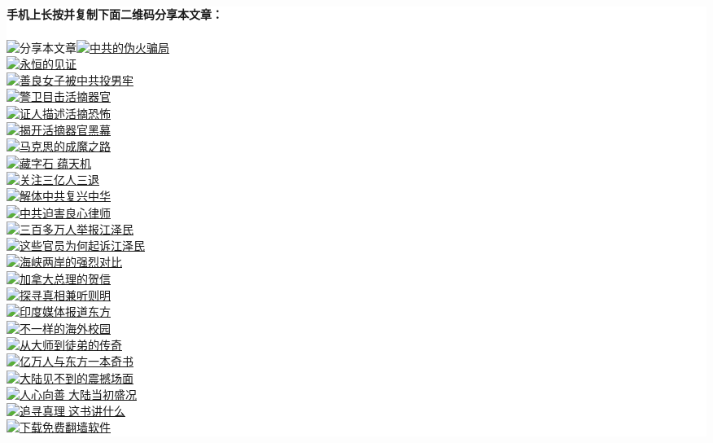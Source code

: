 <strong>手机上长按并复制下面二维码分享本文章：</strong><br><br><img src="https://quickchart.io/qr?size=256&text=https://github.com/1992513/djy/blob/master/gb/23/11/7/n14111748.md%231" title="分享本文章"></td><td VALIGN=TOP><a href="https://github.com/1992513/djy/blob/master/gb/16/1/21/n4622075.md?dfh#1" target="_blank"><img src="https://raw.githubusercontent.com/1992513/djy/master/gb/300/wei-f1.jpg" title="中共的伪火骗局"  alt="中共的伪火骗局"></a><br><a href="https://github.com/1992513/www/blob/master/README.md?dfh#9" target="_blank"><img src="https://raw.githubusercontent.com/1992513/djy/master/gb/300/yong-h.jpg" title="永恒的见证"  alt="永恒的见证"></a><br><a href="https://github.com/1992513/djy/blob/master/gb/13/9/29/n3974789.md?dfh#1" target="_blank"><img src="https://raw.githubusercontent.com/1992513/djy/master/gb/300/shang-lnz.jpg" title="善良女子被中共投男牢"  alt="善良女子被中共投男牢"></a><br><a href="https://github.com/1992513/djy/blob/master/gb/16/3/16/n4663449.md?dfh#1" target="_blank"><img src="https://raw.githubusercontent.com/1992513/djy/master/gb/300/huo-z3.jpg" title="警卫目击活摘器官"  alt="警卫目击活摘器官"></a><br><a href="https://github.com/1992513/djy/blob/master/gb/16/8/7/n8177641.md?dfh#1" target="_blank"><img src="https://raw.githubusercontent.com/1992513/djy/master/gb/300/huo-z4.jpg" title="证人描述活摘恐怖"  alt="证人描述活摘恐怖"></a><br><a href="https://github.com/1992513/djy/blob/master/gb/10/4/19/n2881569.md?dfh#1" target="_blank"><img src="https://raw.githubusercontent.com/1992513/djy/master/gb/300/huo-z1.jpg" title="揭开活摘器官黑幕"  alt="揭开活摘器官黑幕"></a><br><a href="https://github.com/1992513/djy/blob/master/gb/10/11/7/n3077476.md?dfh#1" target="_blank"><img src="https://raw.githubusercontent.com/1992513/djy/master/gb/300/ma-ks.jpg" title="马克思的成魔之路"  alt="马克思的成魔之路"></a><br><a href="https://github.com/1992513/djy/blob/master/gb/14/6/9/n4173977.md?dfh#1" target="_blank"><img src="https://raw.githubusercontent.com/1992513/djy/master/gb/300/chang-zs.jpg" title="藏字石 蕴天机"  alt="藏字石 蕴天机"></a><br><a href="https://github.com/1992513/djy/blob/master/gb/18/5/10/n10381511.md?dfh#1" target="_blank"><img src="https://raw.githubusercontent.com/1992513/djy/master/gb/300/st1.jpg" title="关注三亿人三退"  alt="关注三亿人三退"></a><br><a href="https://github.com/1992513/djy/blob/master/gb/18/3/21/n10237682.md?dfh#1" target="_blank"><img src="https://raw.githubusercontent.com/1992513/djy/master/gb/300/jie-t.jpg" title="解体中共复兴中华"  alt="解体中共复兴中华"></a><br><a href="https://github.com/1992513/djy/blob/master/gb/9/2/9/n2422991.md?dfh#1" target="_blank"><img src="https://raw.githubusercontent.com/1992513/djy/master/gb/300/gao-zs.jpg" title="中共迫害良心律师"  alt="中共迫害良心律师"></a><br><a href="https://github.com/1992513/djy/blob/master/gb/18/12/9/n10900044.md?dfh#1" target="_blank"><img src="https://raw.githubusercontent.com/1992513/djy/master/gb/300/sj1.jpg" title="三百多万人举报江泽民"  alt="三百多万人举报江泽民"></a><br><a href="https://github.com/1992513/djy/blob/master/gb/18/8/28/n10672014.md?dfh#1" target="_blank"><img src="https://raw.githubusercontent.com/1992513/djy/master/gb/300/sj2.jpg" title="这些官员为何起诉江泽民"  alt="这些官员为何起诉江泽民"></a><br><a href="https://github.com/1992513/djy/blob/master/gb/8/12/18/n2367165.md?dfh#1" target="_blank"><img src="https://raw.githubusercontent.com/1992513/djy/master/gb/300/liangan.jpg" title="海峡两岸的强烈对比"  alt="海峡两岸的强烈对比"></a><br><a href="https://github.com/1992513/djy/blob/master/gb/15/12/10/n4593139.md?dfh#1" target="_blank"><img src="https://raw.githubusercontent.com/1992513/djy/master/gb/300/jia-ndzl.jpg" title="加拿大总理的贺信"  alt="加拿大总理的贺信"></a><br><a href="https://github.com/1992513/djy/blob/master/gb/11/6/17/n3289382.md?dfh#1" target="_blank"><img src="https://raw.githubusercontent.com/1992513/djy/master/gb/300/xiao-wd.jpg" title="探寻真相兼听则明"  alt="探寻真相兼听则明"></a><br><a href="https://github.com/1992513/djy/blob/master/gb/18/10/27/n10812623.md?dfh#1" target="_blank"><img src="https://raw.githubusercontent.com/1992513/djy/master/gb/300/yindu.jpg" title="印度媒体报道东方"  alt="印度媒体报道东方"></a><br><a href="https://github.com/1992513/djy/blob/master/gb/18/6/9/n10469652.md?dfh#1" target="_blank"><img src="https://raw.githubusercontent.com/1992513/djy/master/gb/300/xie-j.jpg" title="不一样的海外校园"  alt="不一样的海外校园"></a><br><a href="https://github.com/1992513/djy/blob/master/gb/7/4/5/n1669415.md?dfh#1" target="_blank"><img src="https://raw.githubusercontent.com/1992513/djy/master/gb/300/li-up.jpg" title="从大师到徒弟的传奇"  alt="从大师到徒弟的传奇"></a><br><a href="https://github.com/1992513/djy/blob/master/gb/17/5/26/n9191512.md?dfh#1" target="_blank"><img src="https://raw.githubusercontent.com/1992513/djy/master/gb/300/zfl2.jpg" title="亿万人与东方一本奇书"  alt="亿万人与东方一本奇书"></a><br><a href="https://github.com/1992513/djy/blob/master/gb/13/11/27/n4020290.md?dfh#1" target="_blank"><img src="https://raw.githubusercontent.com/1992513/djy/master/gb/300/zhen-h.jpg" title="大陆见不到的震撼场面"  alt="大陆见不到的震撼场面"></a><br><a href="https://github.com/1992513/djy/blob/master/gb/15/7/17/n4482910.md?dfh#1" target="_blank"><img src="https://raw.githubusercontent.com/1992513/djy/master/gb/300/dalu-sk.jpg" title="人心向善 大陆当初盛况"  alt="人心向善 大陆当初盛况"></a><br><a href="https://github.com/1992513/djy/blob/master/gb/19/1/5/n10955468.md?dfh#1" target="_blank"><img src="https://raw.githubusercontent.com/1992513/djy/master/gb/300/zfl1.jpg" title="追寻真理 这书讲什么"  alt="追寻真理 这书讲什么"></a><br><a href="https://github.com/1992513/www/blob/master/README.md?dfh#1" target="_blank"><img src="https://raw.githubusercontent.com/1992513/djy/master/gb/300/fq1.jpg" title="下载免费翻墙软件"  alt="下载免费翻墙软件"></a><br></td></tr></table>

